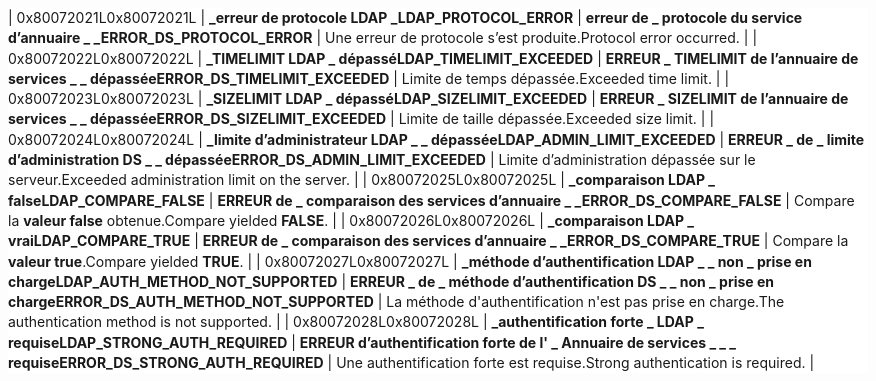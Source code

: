 | <span data-ttu-id="94490-198">0x80072021L</span><span class="sxs-lookup"><span data-stu-id="94490-198">0x80072021L</span></span>      | <span data-ttu-id="94490-199">**\_erreur de protocole LDAP \_**</span><span class="sxs-lookup"><span data-stu-id="94490-199">**LDAP\_PROTOCOL\_ERROR**</span></span>              | <span data-ttu-id="94490-200">**erreur de \_ protocole du service d’annuaire \_ \_**</span><span class="sxs-lookup"><span data-stu-id="94490-200">**ERROR\_DS\_PROTOCOL\_ERROR**</span></span>              | <span data-ttu-id="94490-201">Une erreur de protocole s’est produite.</span><span class="sxs-lookup"><span data-stu-id="94490-201">Protocol error occurred.</span></span>                         |
| <span data-ttu-id="94490-202">0x80072022L</span><span class="sxs-lookup"><span data-stu-id="94490-202">0x80072022L</span></span>      | <span data-ttu-id="94490-203">**\_TIMELIMIT LDAP \_ dépassé**</span><span class="sxs-lookup"><span data-stu-id="94490-203">**LDAP\_TIMELIMIT\_EXCEEDED**</span></span>          | <span data-ttu-id="94490-204">**ERREUR \_ TIMELIMIT de l’annuaire de services \_ \_ dépassée**</span><span class="sxs-lookup"><span data-stu-id="94490-204">**ERROR\_DS\_TIMELIMIT\_EXCEEDED**</span></span>          | <span data-ttu-id="94490-205">Limite de temps dépassée.</span><span class="sxs-lookup"><span data-stu-id="94490-205">Exceeded time limit.</span></span>                             |
| <span data-ttu-id="94490-206">0x80072023L</span><span class="sxs-lookup"><span data-stu-id="94490-206">0x80072023L</span></span>      | <span data-ttu-id="94490-207">**\_SIZELIMIT LDAP \_ dépassé**</span><span class="sxs-lookup"><span data-stu-id="94490-207">**LDAP\_SIZELIMIT\_EXCEEDED**</span></span>          | <span data-ttu-id="94490-208">**ERREUR \_ SIZELIMIT de l’annuaire de services \_ \_ dépassée**</span><span class="sxs-lookup"><span data-stu-id="94490-208">**ERROR\_DS\_SIZELIMIT\_EXCEEDED**</span></span>          | <span data-ttu-id="94490-209">Limite de taille dépassée.</span><span class="sxs-lookup"><span data-stu-id="94490-209">Exceeded size limit.</span></span>                             |
| <span data-ttu-id="94490-210">0x80072024L</span><span class="sxs-lookup"><span data-stu-id="94490-210">0x80072024L</span></span>      | <span data-ttu-id="94490-211">**\_limite d’administrateur LDAP \_ \_ dépassée**</span><span class="sxs-lookup"><span data-stu-id="94490-211">**LDAP\_ADMIN\_LIMIT\_EXCEEDED**</span></span>       | <span data-ttu-id="94490-212">**ERREUR \_ de \_ limite d’administration DS \_ \_ dépassée**</span><span class="sxs-lookup"><span data-stu-id="94490-212">**ERROR\_DS\_ADMIN\_LIMIT\_EXCEEDED**</span></span>       | <span data-ttu-id="94490-213">Limite d’administration dépassée sur le serveur.</span><span class="sxs-lookup"><span data-stu-id="94490-213">Exceeded administration limit on the server.</span></span>     |
| <span data-ttu-id="94490-214">0x80072025L</span><span class="sxs-lookup"><span data-stu-id="94490-214">0x80072025L</span></span>      | <span data-ttu-id="94490-215">**\_comparaison LDAP \_ false**</span><span class="sxs-lookup"><span data-stu-id="94490-215">**LDAP\_COMPARE\_FALSE**</span></span>               | <span data-ttu-id="94490-216">**ERREUR de \_ comparaison des services d’annuaire \_ \_**</span><span class="sxs-lookup"><span data-stu-id="94490-216">**ERROR\_DS\_COMPARE\_FALSE**</span></span>               | <span data-ttu-id="94490-217">Compare la **valeur false** obtenue.</span><span class="sxs-lookup"><span data-stu-id="94490-217">Compare yielded **FALSE**.</span></span>                       |
| <span data-ttu-id="94490-218">0x80072026L</span><span class="sxs-lookup"><span data-stu-id="94490-218">0x80072026L</span></span>      | <span data-ttu-id="94490-219">**\_comparaison LDAP \_ vrai**</span><span class="sxs-lookup"><span data-stu-id="94490-219">**LDAP\_COMPARE\_TRUE**</span></span>                | <span data-ttu-id="94490-220">**ERREUR de \_ comparaison des services d’annuaire \_ \_**</span><span class="sxs-lookup"><span data-stu-id="94490-220">**ERROR\_DS\_COMPARE\_TRUE**</span></span>                | <span data-ttu-id="94490-221">Compare la **valeur true**.</span><span class="sxs-lookup"><span data-stu-id="94490-221">Compare yielded **TRUE**.</span></span>                        |
| <span data-ttu-id="94490-222">0x80072027L</span><span class="sxs-lookup"><span data-stu-id="94490-222">0x80072027L</span></span>      | <span data-ttu-id="94490-223">**\_méthode d’authentification LDAP \_ \_ non \_ prise en charge**</span><span class="sxs-lookup"><span data-stu-id="94490-223">**LDAP\_AUTH\_METHOD\_NOT\_SUPPORTED**</span></span> | <span data-ttu-id="94490-224">**ERREUR \_ de \_ méthode d’authentification DS \_ \_ non \_ prise en charge**</span><span class="sxs-lookup"><span data-stu-id="94490-224">**ERROR\_DS\_AUTH\_METHOD\_NOT\_SUPPORTED**</span></span> | <span data-ttu-id="94490-225">La méthode d'authentification n'est pas prise en charge.</span><span class="sxs-lookup"><span data-stu-id="94490-225">The authentication method is not supported.</span></span>      |
| <span data-ttu-id="94490-226">0x80072028L</span><span class="sxs-lookup"><span data-stu-id="94490-226">0x80072028L</span></span>      | <span data-ttu-id="94490-227">**\_authentification forte \_ LDAP \_ requise**</span><span class="sxs-lookup"><span data-stu-id="94490-227">**LDAP\_STRONG\_AUTH\_REQUIRED**</span></span>       | <span data-ttu-id="94490-228">**ERREUR d’authentification forte de l' \_ Annuaire de services \_ \_ \_ requise**</span><span class="sxs-lookup"><span data-stu-id="94490-228">**ERROR\_DS\_STRONG\_AUTH\_REQUIRED**</span></span>       | <span data-ttu-id="94490-229">Une authentification forte est requise.</span><span class="sxs-lookup"><span data-stu-id="94490-229">Strong authentication is required.</span></span>               |